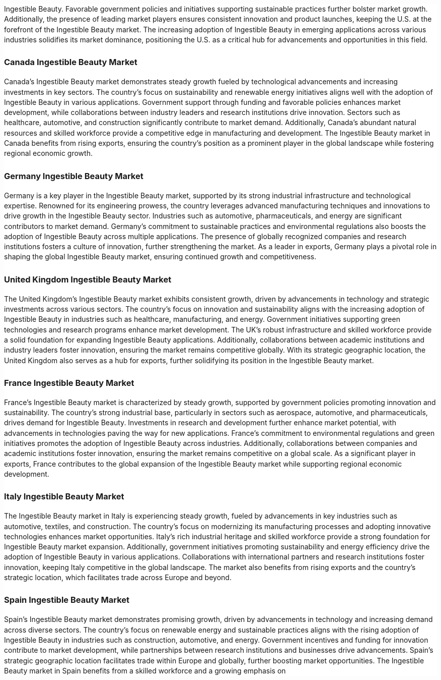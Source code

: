 Ingestible Beauty. Favorable government policies and initiatives supporting sustainable practices further bolster market growth. Additionally, the presence of leading market players ensures consistent innovation and product launches, keeping the U.S. at the forefront of the Ingestible Beauty market. The increasing adoption of Ingestible Beauty in emerging applications across various industries solidifies its market dominance, positioning the U.S. as a critical hub for advancements and opportunities in this field.</p><h3>Canada Ingestible Beauty Market</h3><p>Canada&rsquo;s Ingestible Beauty market demonstrates steady growth fueled by technological advancements and increasing investments in key sectors. The country&rsquo;s focus on sustainability and renewable energy initiatives aligns well with the adoption of Ingestible Beauty in various applications. Government support through funding and favorable policies enhances market development, while collaborations between industry leaders and research institutions drive innovation. Sectors such as healthcare, automotive, and construction significantly contribute to market demand. Additionally, Canada&rsquo;s abundant natural resources and skilled workforce provide a competitive edge in manufacturing and development. The Ingestible Beauty market in Canada benefits from rising exports, ensuring the country&rsquo;s position as a prominent player in the global landscape while fostering regional economic growth.</p><h3>Germany Ingestible Beauty Market</h3><p>Germany is a key player in the Ingestible Beauty market, supported by its strong industrial infrastructure and technological expertise. Renowned for its engineering prowess, the country leverages advanced manufacturing techniques and innovations to drive growth in the Ingestible Beauty sector. Industries such as automotive, pharmaceuticals, and energy are significant contributors to market demand. Germany&rsquo;s commitment to sustainable practices and environmental regulations also boosts the adoption of Ingestible Beauty across multiple applications. The presence of globally recognized companies and research institutions fosters a culture of innovation, further strengthening the market. As a leader in exports, Germany plays a pivotal role in shaping the global Ingestible Beauty market, ensuring continued growth and competitiveness.</p><h3>United Kingdom Ingestible Beauty Market</h3><p>The United Kingdom&rsquo;s Ingestible Beauty market exhibits consistent growth, driven by advancements in technology and strategic investments across various sectors. The country&rsquo;s focus on innovation and sustainability aligns with the increasing adoption of Ingestible Beauty in industries such as healthcare, manufacturing, and energy. Government initiatives supporting green technologies and research programs enhance market development. The UK&rsquo;s robust infrastructure and skilled workforce provide a solid foundation for expanding Ingestible Beauty applications. Additionally, collaborations between academic institutions and industry leaders foster innovation, ensuring the market remains competitive globally. With its strategic geographic location, the United Kingdom also serves as a hub for exports, further solidifying its position in the Ingestible Beauty market.</p><h3>France Ingestible Beauty Market</h3><p>France&rsquo;s Ingestible Beauty market is characterized by steady growth, supported by government policies promoting innovation and sustainability. The country&rsquo;s strong industrial base, particularly in sectors such as aerospace, automotive, and pharmaceuticals, drives demand for Ingestible Beauty. Investments in research and development further enhance market potential, with advancements in technologies paving the way for new applications. France&rsquo;s commitment to environmental regulations and green initiatives promotes the adoption of Ingestible Beauty across industries. Additionally, collaborations between companies and academic institutions foster innovation, ensuring the market remains competitive on a global scale. As a significant player in exports, France contributes to the global expansion of the Ingestible Beauty market while supporting regional economic development.</p><h3>Italy Ingestible Beauty Market</h3><p>The Ingestible Beauty market in Italy is experiencing steady growth, fueled by advancements in key industries such as automotive, textiles, and construction. The country&rsquo;s focus on modernizing its manufacturing processes and adopting innovative technologies enhances market opportunities. Italy&rsquo;s rich industrial heritage and skilled workforce provide a strong foundation for Ingestible Beauty market expansion. Additionally, government initiatives promoting sustainability and energy efficiency drive the adoption of Ingestible Beauty in various applications. Collaborations with international partners and research institutions foster innovation, keeping Italy competitive in the global landscape. The market also benefits from rising exports and the country&rsquo;s strategic location, which facilitates trade across Europe and beyond.</p><h3>Spain Ingestible Beauty Market</h3><p>Spain&rsquo;s Ingestible Beauty market demonstrates promising growth, driven by advancements in technology and increasing demand across diverse sectors. The country&rsquo;s focus on renewable energy and sustainable practices aligns with the rising adoption of Ingestible Beauty in industries such as construction, automotive, and energy. Government incentives and funding for innovation contribute to market development, while partnerships between research institutions and businesses drive advancements. Spain&rsquo;s strategic geographic location facilitates trade within Europe and globally, further boosting market opportunities. The Ingestible Beauty market in Spain benefits from a skilled workforce and a growing emphasis on
